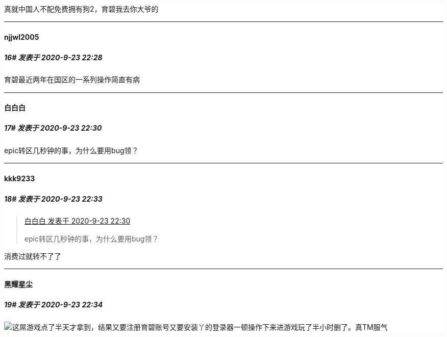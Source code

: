 


真就中国人不配免费拥有狗2，育碧我去你大爷的







*****

####  njjwl2005  
##### 16#       发表于 2020-9-23 22:28




育碧最近两年在国区的一系列操作简直有病







*****

####  白白白  
##### 17#       发表于 2020-9-23 22:30




epic转区几秒钟的事，为什么要用bug领？







*****

####  kkk9233  
##### 18#       发表于 2020-9-23 22:33



<blockquote><a href="httphttps://bbs.saraba1st.com/2b/forum.php?mod=redirect&amp;goto=findpost&amp;pid=48830594&amp;ptid=1961520" target="_blank">白白白 发表于 2020-9-23 22:30</a>

epic转区几秒钟的事，为什么要用bug领？</blockquote>
消费过就转不了了







*****

####  黑耀星尘  
##### 19#       发表于 2020-9-23 22:34



<img src="https://static.saraba1st.com/image/smiley/face2017/067.png" referrerpolicy="no-referrer">这屌游戏点了半天才拿到，结果又要注册育碧账号又要安装丫的登录器一顿操作下来进游戏玩了半小时删了。真TM服气
